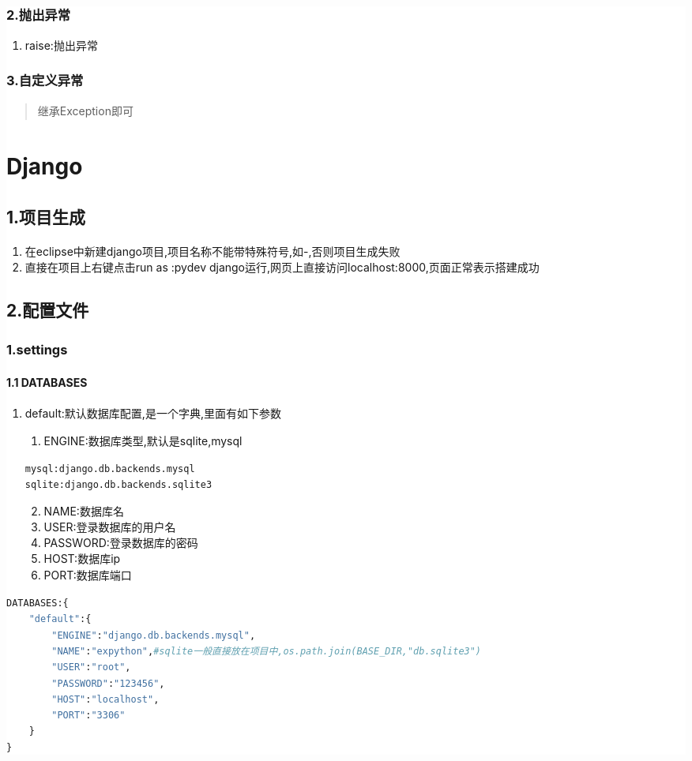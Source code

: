 

### 2.抛出异常

1. raise:抛出异常



### 3.自定义异常

> 继承Exception即可 



# Django

## 1.项目生成

1. 在eclipse中新建django项目,项目名称不能带特殊符号,如-,否则项目生成失败
2. 直接在项目上右键点击run as :pydev django运行,网页上直接访问localhost:8000,页面正常表示搭建成功



## 2.配置文件

### 1.settings

#### 1.1 DATABASES

1. default:默认数据库配置,是一个字典,里面有如下参数

   1. ENGINE:数据库类型,默认是sqlite,mysql

   ```python
   mysql:django.db.backends.mysql
   sqlite:django.db.backends.sqlite3
   ```

   2. NAME:数据库名
   3. USER:登录数据库的用户名
   4. PASSWORD:登录数据库的密码
   5. HOST:数据库ip
   6. PORT:数据库端口

```python
DATABASES:{
	"default":{
		"ENGINE":"django.db.backends.mysql",
		"NAME":"expython",#sqlite一般直接放在项目中,os.path.join(BASE_DIR,"db.sqlite3")
		"USER":"root",
		"PASSWORD":"123456",
		"HOST":"localhost",
		"PORT":"3306"
	}
}
```
